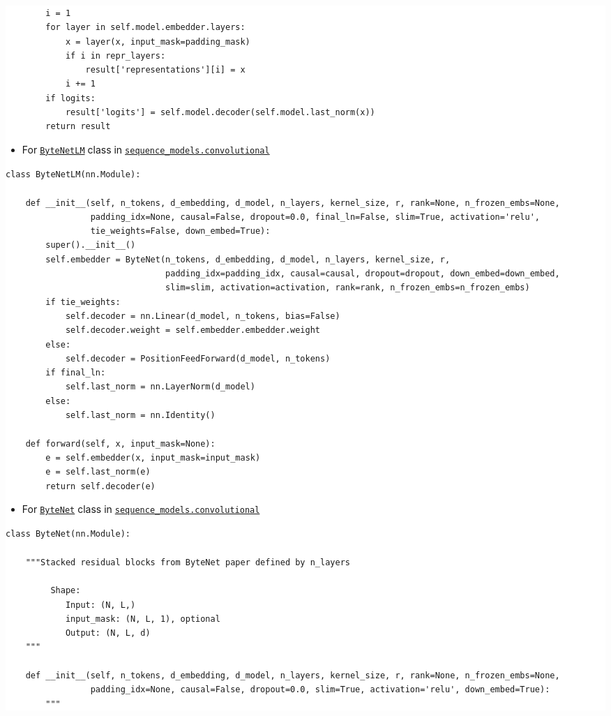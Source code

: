 ```
        i = 1
        for layer in self.model.embedder.layers:
            x = layer(x, input_mask=padding_mask)
            if i in repr_layers:
                result['representations'][i] = x
            i += 1
        if logits:
            result['logits'] = self.model.decoder(self.model.last_norm(x))
        return result
```

* For [`ByteNetLM`](https://github.com/microsoft/protein-sequence-models/blob/885a24f9802aaf63bb6b554d43f912a269781514/sequence_models/convolutional.py#L329) class in [`sequence_models.convolutional`](https://github.com/microsoft/protein-sequence-models/blob/main/sequence_models/convolutional.py)

```
class ByteNetLM(nn.Module):

    def __init__(self, n_tokens, d_embedding, d_model, n_layers, kernel_size, r, rank=None, n_frozen_embs=None,
                 padding_idx=None, causal=False, dropout=0.0, final_ln=False, slim=True, activation='relu',
                 tie_weights=False, down_embed=True):
        super().__init__()
        self.embedder = ByteNet(n_tokens, d_embedding, d_model, n_layers, kernel_size, r,
                                padding_idx=padding_idx, causal=causal, dropout=dropout, down_embed=down_embed,
                                slim=slim, activation=activation, rank=rank, n_frozen_embs=n_frozen_embs)
        if tie_weights:
            self.decoder = nn.Linear(d_model, n_tokens, bias=False)
            self.decoder.weight = self.embedder.embedder.weight
        else:
            self.decoder = PositionFeedForward(d_model, n_tokens)
        if final_ln:
            self.last_norm = nn.LayerNorm(d_model)
        else:
            self.last_norm = nn.Identity()

    def forward(self, x, input_mask=None):
        e = self.embedder(x, input_mask=input_mask)
        e = self.last_norm(e)
        return self.decoder(e)
```

* For [`ByteNet`](https://github.com/microsoft/protein-sequence-models/blob/885a24f9802aaf63bb6b554d43f912a269781514/sequence_models/convolutional.py#L252) class in [`sequence_models.convolutional`](https://github.com/microsoft/protein-sequence-models/blob/main/sequence_models/convolutional.py)

```
class ByteNet(nn.Module):

    """Stacked residual blocks from ByteNet paper defined by n_layers
         
         Shape:
            Input: (N, L,)
            input_mask: (N, L, 1), optional
            Output: (N, L, d)
    """

    def __init__(self, n_tokens, d_embedding, d_model, n_layers, kernel_size, r, rank=None, n_frozen_embs=None,
                 padding_idx=None, causal=False, dropout=0.0, slim=True, activation='relu', down_embed=True):
        """
```